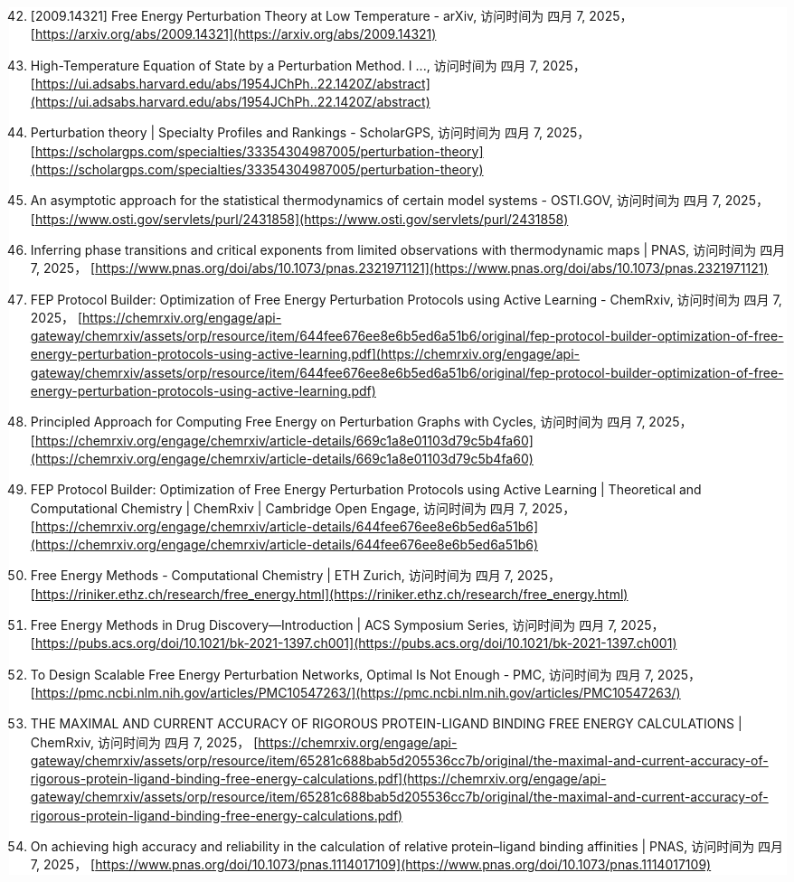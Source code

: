 42. [2009.14321] Free Energy Perturbation Theory at Low Temperature - arXiv, 访问时间为 四月 7, 2025， [https://arxiv.org/abs/2009.14321](https://arxiv.org/abs/2009.14321)

43. High-Temperature Equation of State by a Perturbation Method. I ..., 访问时间为 四月 7, 2025， [https://ui.adsabs.harvard.edu/abs/1954JChPh..22.1420Z/abstract](https://ui.adsabs.harvard.edu/abs/1954JChPh..22.1420Z/abstract)

44. Perturbation theory | Specialty Profiles and Rankings - ScholarGPS, 访问时间为 四月 7, 2025， [https://scholargps.com/specialties/33354304987005/perturbation-theory](https://scholargps.com/specialties/33354304987005/perturbation-theory)

45. An asymptotic approach for the statistical thermodynamics of certain model systems - OSTI.GOV, 访问时间为 四月 7, 2025， [https://www.osti.gov/servlets/purl/2431858](https://www.osti.gov/servlets/purl/2431858)

46. Inferring phase transitions and critical exponents from limited observations with thermodynamic maps | PNAS, 访问时间为 四月 7, 2025， [https://www.pnas.org/doi/abs/10.1073/pnas.2321971121](https://www.pnas.org/doi/abs/10.1073/pnas.2321971121)

47. FEP Protocol Builder: Optimization of Free Energy Perturbation Protocols using Active Learning - ChemRxiv, 访问时间为 四月 7, 2025， [https://chemrxiv.org/engage/api-gateway/chemrxiv/assets/orp/resource/item/644fee676ee8e6b5ed6a51b6/original/fep-protocol-builder-optimization-of-free-energy-perturbation-protocols-using-active-learning.pdf](https://chemrxiv.org/engage/api-gateway/chemrxiv/assets/orp/resource/item/644fee676ee8e6b5ed6a51b6/original/fep-protocol-builder-optimization-of-free-energy-perturbation-protocols-using-active-learning.pdf)

48. Principled Approach for Computing Free Energy on Perturbation Graphs with Cycles, 访问时间为 四月 7, 2025， [https://chemrxiv.org/engage/chemrxiv/article-details/669c1a8e01103d79c5b4fa60](https://chemrxiv.org/engage/chemrxiv/article-details/669c1a8e01103d79c5b4fa60)

49. FEP Protocol Builder: Optimization of Free Energy Perturbation Protocols using Active Learning | Theoretical and Computational Chemistry | ChemRxiv | Cambridge Open Engage, 访问时间为 四月 7, 2025， [https://chemrxiv.org/engage/chemrxiv/article-details/644fee676ee8e6b5ed6a51b6](https://chemrxiv.org/engage/chemrxiv/article-details/644fee676ee8e6b5ed6a51b6)

50. Free Energy Methods - Computational Chemistry | ETH Zurich, 访问时间为 四月 7, 2025， [https://riniker.ethz.ch/research/free_energy.html](https://riniker.ethz.ch/research/free_energy.html)

51. Free Energy Methods in Drug Discovery—Introduction | ACS Symposium Series, 访问时间为 四月 7, 2025， [https://pubs.acs.org/doi/10.1021/bk-2021-1397.ch001](https://pubs.acs.org/doi/10.1021/bk-2021-1397.ch001)

52. To Design Scalable Free Energy Perturbation Networks, Optimal Is Not Enough - PMC, 访问时间为 四月 7, 2025， [https://pmc.ncbi.nlm.nih.gov/articles/PMC10547263/](https://pmc.ncbi.nlm.nih.gov/articles/PMC10547263/)

53. THE MAXIMAL AND CURRENT ACCURACY OF RIGOROUS PROTEIN-LIGAND BINDING FREE ENERGY CALCULATIONS | ChemRxiv, 访问时间为 四月 7, 2025， [https://chemrxiv.org/engage/api-gateway/chemrxiv/assets/orp/resource/item/65281c688bab5d205536cc7b/original/the-maximal-and-current-accuracy-of-rigorous-protein-ligand-binding-free-energy-calculations.pdf](https://chemrxiv.org/engage/api-gateway/chemrxiv/assets/orp/resource/item/65281c688bab5d205536cc7b/original/the-maximal-and-current-accuracy-of-rigorous-protein-ligand-binding-free-energy-calculations.pdf)

54. On achieving high accuracy and reliability in the calculation of relative protein–ligand binding affinities | PNAS, 访问时间为 四月 7, 2025， [https://www.pnas.org/doi/10.1073/pnas.1114017109](https://www.pnas.org/doi/10.1073/pnas.1114017109)
